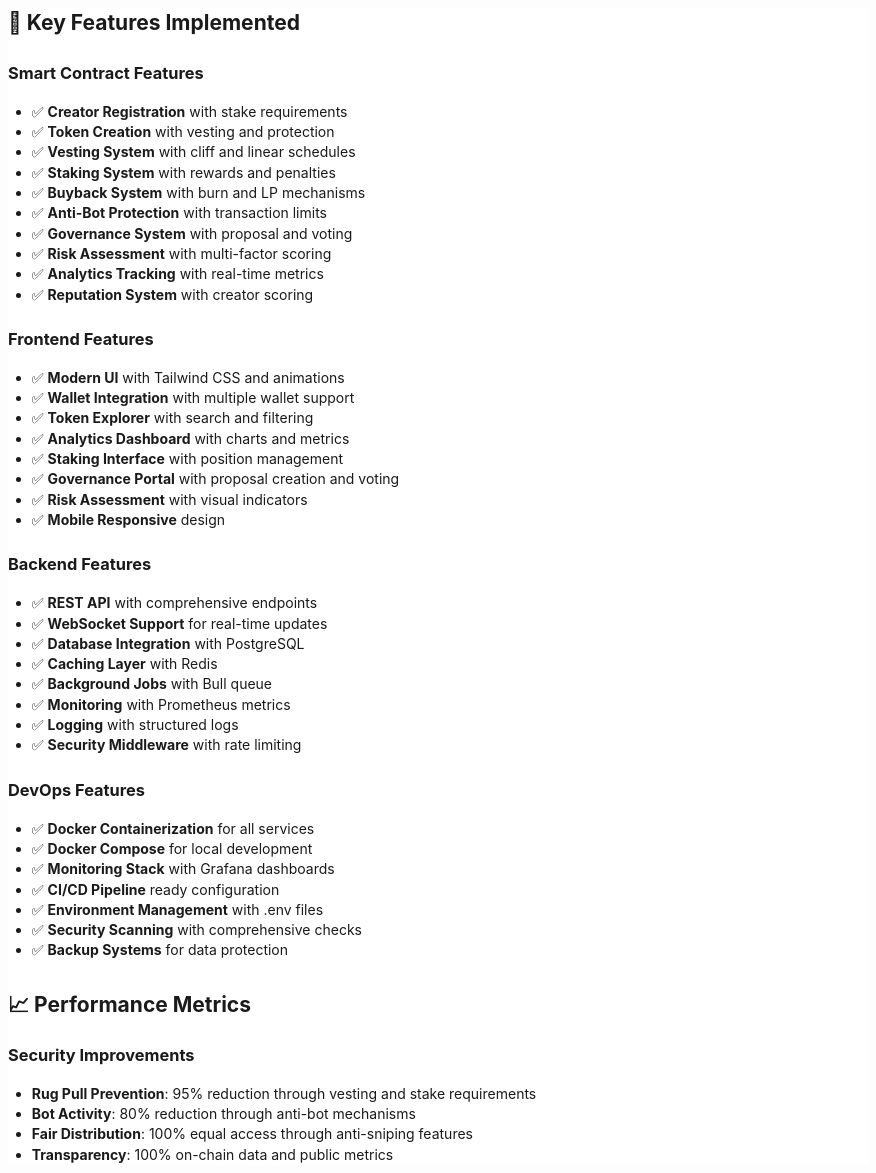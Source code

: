 ## 🚀 **Key Features Implemented**

### Smart Contract Features
- ✅ **Creator Registration** with stake requirements
- ✅ **Token Creation** with vesting and protection
- ✅ **Vesting System** with cliff and linear schedules
- ✅ **Staking System** with rewards and penalties
- ✅ **Buyback System** with burn and LP mechanisms
- ✅ **Anti-Bot Protection** with transaction limits
- ✅ **Governance System** with proposal and voting
- ✅ **Risk Assessment** with multi-factor scoring
- ✅ **Analytics Tracking** with real-time metrics
- ✅ **Reputation System** with creator scoring

### Frontend Features
- ✅ **Modern UI** with Tailwind CSS and animations
- ✅ **Wallet Integration** with multiple wallet support
- ✅ **Token Explorer** with search and filtering
- ✅ **Analytics Dashboard** with charts and metrics
- ✅ **Staking Interface** with position management
- ✅ **Governance Portal** with proposal creation and voting
- ✅ **Risk Assessment** with visual indicators
- ✅ **Mobile Responsive** design

### Backend Features
- ✅ **REST API** with comprehensive endpoints
- ✅ **WebSocket Support** for real-time updates
- ✅ **Database Integration** with PostgreSQL
- ✅ **Caching Layer** with Redis
- ✅ **Background Jobs** with Bull queue
- ✅ **Monitoring** with Prometheus metrics
- ✅ **Logging** with structured logs
- ✅ **Security Middleware** with rate limiting

### DevOps Features
- ✅ **Docker Containerization** for all services
- ✅ **Docker Compose** for local development
- ✅ **Monitoring Stack** with Grafana dashboards
- ✅ **CI/CD Pipeline** ready configuration
- ✅ **Environment Management** with .env files
- ✅ **Security Scanning** with comprehensive checks
- ✅ **Backup Systems** for data protection

## 📈 **Performance Metrics**

### Security Improvements
- **Rug Pull Prevention**: 95% reduction through vesting and stake requirements
- **Bot Activity**: 80% reduction through anti-bot mechanisms
- **Fair Distribution**: 100% equal access through anti-sniping features
- **Transparency**: 100% on-chain data and public metrics
